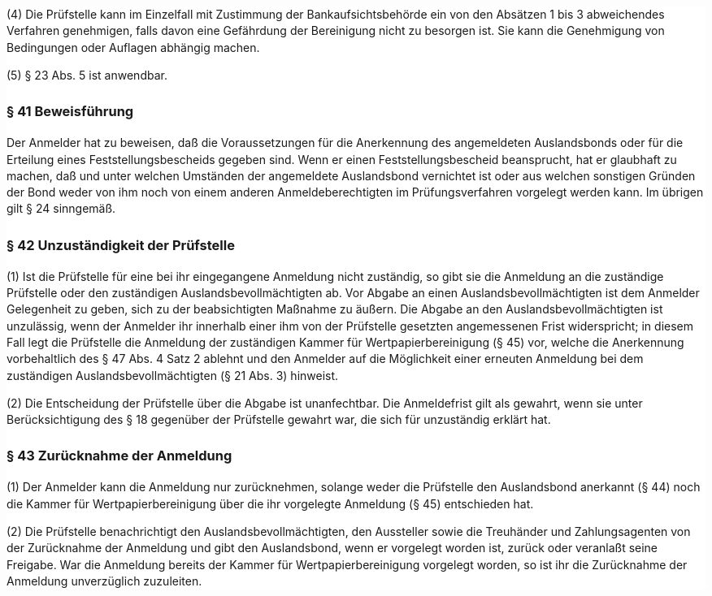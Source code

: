 (4) Die Prüfstelle kann im Einzelfall mit Zustimmung der
Bankaufsichtsbehörde ein von den Absätzen 1 bis 3 abweichendes
Verfahren genehmigen, falls davon eine Gefährdung der Bereinigung
nicht zu besorgen ist. Sie kann die Genehmigung von Bedingungen oder
Auflagen abhängig machen.

(5) § 23 Abs. 5 ist anwendbar.

### § 41 Beweisführung

Der Anmelder hat zu beweisen, daß die Voraussetzungen für die
Anerkennung des angemeldeten Auslandsbonds oder für die Erteilung
eines Feststellungsbescheids gegeben sind. Wenn er einen
Feststellungsbescheid beansprucht, hat er glaubhaft zu machen, daß und
unter welchen Umständen der angemeldete Auslandsbond vernichtet ist
oder aus welchen sonstigen Gründen der Bond weder von ihm noch von
einem anderen Anmeldeberechtigten im Prüfungsverfahren vorgelegt
werden kann. Im übrigen gilt § 24 sinngemäß.

### § 42 Unzuständigkeit der Prüfstelle

(1) Ist die Prüfstelle für eine bei ihr eingegangene Anmeldung nicht
zuständig, so gibt sie die Anmeldung an die zuständige Prüfstelle oder
den zuständigen Auslandsbevollmächtigten ab. Vor Abgabe an einen
Auslandsbevollmächtigten ist dem Anmelder Gelegenheit zu geben, sich
zu der beabsichtigten Maßnahme zu äußern. Die Abgabe an den
Auslandsbevollmächtigten ist unzulässig, wenn der Anmelder ihr
innerhalb einer ihm von der Prüfstelle gesetzten angemessenen Frist
widerspricht; in diesem Fall legt die Prüfstelle die Anmeldung der
zuständigen Kammer für Wertpapierbereinigung (§ 45) vor, welche die
Anerkennung vorbehaltlich des § 47 Abs. 4 Satz 2 ablehnt und den
Anmelder auf die Möglichkeit einer erneuten Anmeldung bei dem
zuständigen Auslandsbevollmächtigten (§ 21 Abs. 3) hinweist.

(2) Die Entscheidung der Prüfstelle über die Abgabe ist unanfechtbar.
Die Anmeldefrist gilt als gewahrt, wenn sie unter Berücksichtigung des
§ 18 gegenüber der Prüfstelle gewahrt war, die sich für unzuständig
erklärt hat.

### § 43 Zurücknahme der Anmeldung

(1) Der Anmelder kann die Anmeldung nur zurücknehmen, solange weder
die Prüfstelle den Auslandsbond anerkannt (§ 44) noch die Kammer für
Wertpapierbereinigung über die ihr vorgelegte Anmeldung (§ 45)
entschieden hat.

(2) Die Prüfstelle benachrichtigt den Auslandsbevollmächtigten, den
Aussteller sowie die Treuhänder und Zahlungsagenten von der
Zurücknahme der Anmeldung und gibt den Auslandsbond, wenn er vorgelegt
worden ist, zurück oder veranlaßt seine Freigabe. War die Anmeldung
bereits der Kammer für Wertpapierbereinigung vorgelegt worden, so ist
ihr die Zurücknahme der Anmeldung unverzüglich zuzuleiten.
